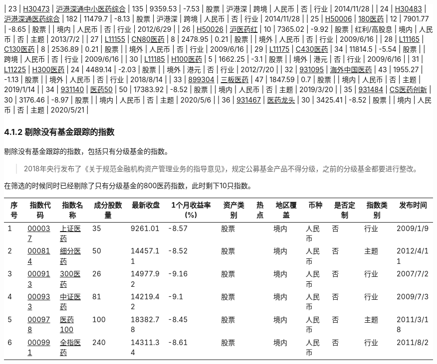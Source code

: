 | 23   | [H30473](http://www.csindex.com.cn/zh-CN/indices/index-detail/H30473) | [沪港深通中小医药综合](http://www.csindex.com.cn/zh-CN/indices/index-detail/H30473) | 135        | 9359.53  | -7.53          | 股票     | 沪港深      | 跨境     | 人民币 | 否       | 行业     | 2014/11/28 |
| 24   | [H30483](http://www.csindex.com.cn/zh-CN/indices/index-detail/H30483) | [沪港深通医药综合](http://www.csindex.com.cn/zh-CN/indices/index-detail/H30483) | 182        | 11479.7  | -8.13          | 股票     | 沪港深      | 跨境     | 人民币 | 否       | 行业     | 2014/11/28 |
| 25   | [H50006](http://www.csindex.com.cn/zh-CN/indices/index-detail/H50006) | [180医药](http://www.csindex.com.cn/zh-CN/indices/index-detail/H50006) | 12         | 7901.77  | -8.65          | 股票     |             | 境内     | 人民币 | 否       | 行业     | 2012/6/29  |
| 26   | [H50026](http://www.csindex.com.cn/zh-CN/indices/index-detail/H50026) | [沪医药红](http://www.csindex.com.cn/zh-CN/indices/index-detail/H50026) | 10         | 7365.02  | -9.92          | 股票     | 红利/高股息 | 境内     | 人民币 | 否       | 主题     | 2013/7/2   |
| 27   | [L11155](http://www.csindex.com.cn/zh-CN/indices/index-detail/L11155) | [CN80医药](http://www.csindex.com.cn/zh-CN/indices/index-detail/L11155) | 8          | 2478.95  | 0.21           | 股票     |             | 境外     | 人民币 | 否       | 行业     | 2009/6/16  |
| 28   | [L11165](http://www.csindex.com.cn/zh-CN/indices/index-detail/L11165) | [C130医药](http://www.csindex.com.cn/zh-CN/indices/index-detail/L11165) | 8          | 2536.89  | 0.21           | 股票     |             | 境外     | 人民币 | 否       | 行业     | 2009/6/16  |
| 29   | [L11175](http://www.csindex.com.cn/zh-CN/indices/index-detail/L11175) | [C430医药](http://www.csindex.com.cn/zh-CN/indices/index-detail/L11175) | 34         | 11814.5  | -5.54          | 股票     |             | 跨境     | 人民币 | 否       | 行业     | 2009/6/16  |
| 30   | [L11185](http://www.csindex.com.cn/zh-CN/indices/index-detail/L11185) | [H100医药](http://www.csindex.com.cn/zh-CN/indices/index-detail/L11185) | 5          | 1662.25  | -3.1           | 股票     |             | 境外     | 港元   | 否       | 行业     | 2009/6/16  |
| 31   | [L11225](http://www.csindex.com.cn/zh-CN/indices/index-detail/L11225) | [H300医药](http://www.csindex.com.cn/zh-CN/indices/index-detail/L11225) | 24         | 4489.14  | -2.03          | 股票     |             | 境外     | 港元   | 否       | 行业     | 2012/7/20  |
| 32   | [931095](http://www.csindex.com.cn/zh-CN/indices/index-detail/931095) | [海外中国医药](http://www.csindex.com.cn/zh-CN/indices/index-detail/931095) | 43         | 1955.27  | -1.13          | 股票     |             | 境外     | 人民币 | 否       | 行业     | 2018/8/14  |
| 33   | [899304](http://www.csindex.com.cn/zh-CN/indices/index-detail/899304) | [三板医药](http://www.csindex.com.cn/zh-CN/indices/index-detail/899304) | 47         | 1847.59  | 0.7            | 股票     |             | 境内     | 人民币 | 否       | 主题     | 2019/1/14  |
| 34   | [931140](http://www.csindex.com.cn/zh-CN/indices/index-detail/931140) | [医药50](http://www.csindex.com.cn/zh-CN/indices/index-detail/931140) | 50         | 17383.92 | -8.52          | 股票     |             | 境内     | 人民币 | 否       | 主题     | 2019/3/20  |
| 35   | [931484](http://www.csindex.com.cn/zh-CN/indices/index-detail/931484) | [CS医药创新](http://www.csindex.com.cn/zh-CN/indices/index-detail/931484) | 30         | 3176.46  | -8.97          | 股票     |             | 境内     | 人民币 | 否       | 主题     | 2020/5/6   |
| 36   | [931467](http://www.csindex.com.cn/zh-CN/indices/index-detail/931467) | [医药龙头](http://www.csindex.com.cn/zh-CN/indices/index-detail/931467) | 30         | 3425.41  | -8.52          | 股票     |             | 境内     | 人民币 | 否       | 主题     | 2020/5/21  |

### 4.1.2 剔除没有基金跟踪的指数

剔除没有基金跟踪的指数，包括只有分级基金的指数。

> 2018年央行发布了《关于规范金融机构资产管理业务的指导意见》，规定公募基金产品不得分级，之前的分级基金都要进行整改。

在筛选的时候同时已经剔除了只有分级基金的800医药指数，此时剩下10只指数。

| 序号 | 指数代码                                                     | 指数名称                                                     | 成分股数量 | 最新收盘 | 1个月收益率(%) | 资产类别 | 热点 | 地区覆盖 | 币种   | 是否定制 | 指数类别 | 发布时间  |
| ---- | ------------------------------------------------------------ | ------------------------------------------------------------ | ---------- | -------- | -------------- | -------- | ---- | -------- | ------ | -------- | -------- | --------- |
| 1    | [000037](http://www.csindex.com.cn/zh-CN/indices/index-detail/000037) | [上证医药](http://www.csindex.com.cn/zh-CN/indices/index-detail/000037) | 35         | 9261.01  | -8.57          | 股票     |      | 境内     | 人民币 | 否       | 行业     | 2009/1/9  |
| 2    | [000814](http://www.csindex.com.cn/zh-CN/indices/index-detail/000814) | [细分医药](http://www.csindex.com.cn/zh-CN/indices/index-detail/000814) | 50         | 14457.11 | -8.52          | 股票     |      | 境内     | 人民币 | 否       | 主题     | 2012/4/11 |
| 3    | [000913](http://www.csindex.com.cn/zh-CN/indices/index-detail/000913) | [300医药](http://www.csindex.com.cn/zh-CN/indices/index-detail/000913) | 26         | 14977.92 | -9.16          | 股票     |      | 境内     | 人民币 | 否       | 行业     | 2007/7/2  |
| 4    | [000933](http://www.csindex.com.cn/zh-CN/indices/index-detail/000933) | [中证医药](http://www.csindex.com.cn/zh-CN/indices/index-detail/000933) | 81         | 14219.42 | -9.1           | 股票     |      | 境内     | 人民币 | 否       | 行业     | 2009/7/3  |
| 5    | [000978](http://www.csindex.com.cn/zh-CN/indices/index-detail/000978) | [医药100](http://www.csindex.com.cn/zh-CN/indices/index-detail/000978) | 100        | 18382.78 | -8.45          | 股票     |      | 境内     | 人民币 | 否       | 主题     | 2011/3/18 |
| 6    | [000991](http://www.csindex.com.cn/zh-CN/indices/index-detail/000991) | [全指医药](http://www.csindex.com.cn/zh-CN/indices/index-detail/000991) | 240        | 14311.34 | -8.61          | 股票     |      | 境内     | 人民币 | 否       | 行业     | 2011/8/2  |
